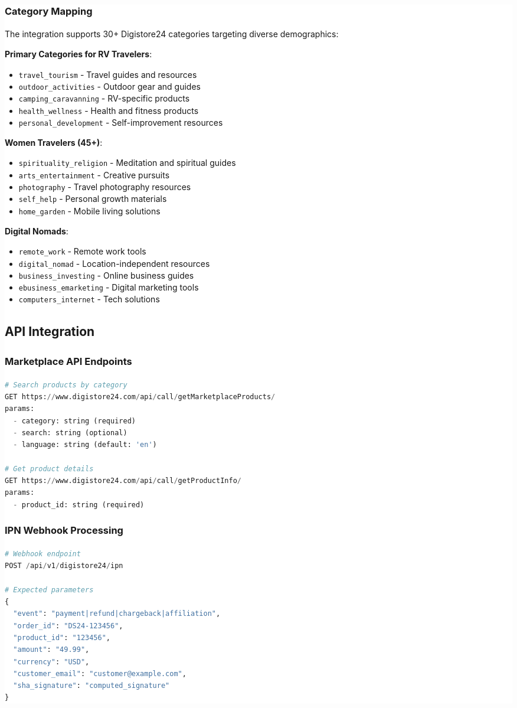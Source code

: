 ### Category Mapping

The integration supports 30+ Digistore24 categories targeting diverse demographics:

**Primary Categories for RV Travelers**:
- `travel_tourism` - Travel guides and resources
- `outdoor_activities` - Outdoor gear and guides
- `camping_caravanning` - RV-specific products
- `health_wellness` - Health and fitness products
- `personal_development` - Self-improvement resources

**Women Travelers (45+)**:
- `spirituality_religion` - Meditation and spiritual guides
- `arts_entertainment` - Creative pursuits
- `photography` - Travel photography resources
- `self_help` - Personal growth materials
- `home_garden` - Mobile living solutions

**Digital Nomads**:
- `remote_work` - Remote work tools
- `digital_nomad` - Location-independent resources
- `business_investing` - Online business guides
- `ebusiness_emarketing` - Digital marketing tools
- `computers_internet` - Tech solutions

## API Integration

### Marketplace API Endpoints

```python
# Search products by category
GET https://www.digistore24.com/api/call/getMarketplaceProducts/
params:
  - category: string (required)
  - search: string (optional)
  - language: string (default: 'en')
  
# Get product details
GET https://www.digistore24.com/api/call/getProductInfo/
params:
  - product_id: string (required)
```

### IPN Webhook Processing

```python
# Webhook endpoint
POST /api/v1/digistore24/ipn

# Expected parameters
{
  "event": "payment|refund|chargeback|affiliation",
  "order_id": "DS24-123456",
  "product_id": "123456",
  "amount": "49.99",
  "currency": "USD",
  "customer_email": "customer@example.com",
  "sha_signature": "computed_signature"
}
```
